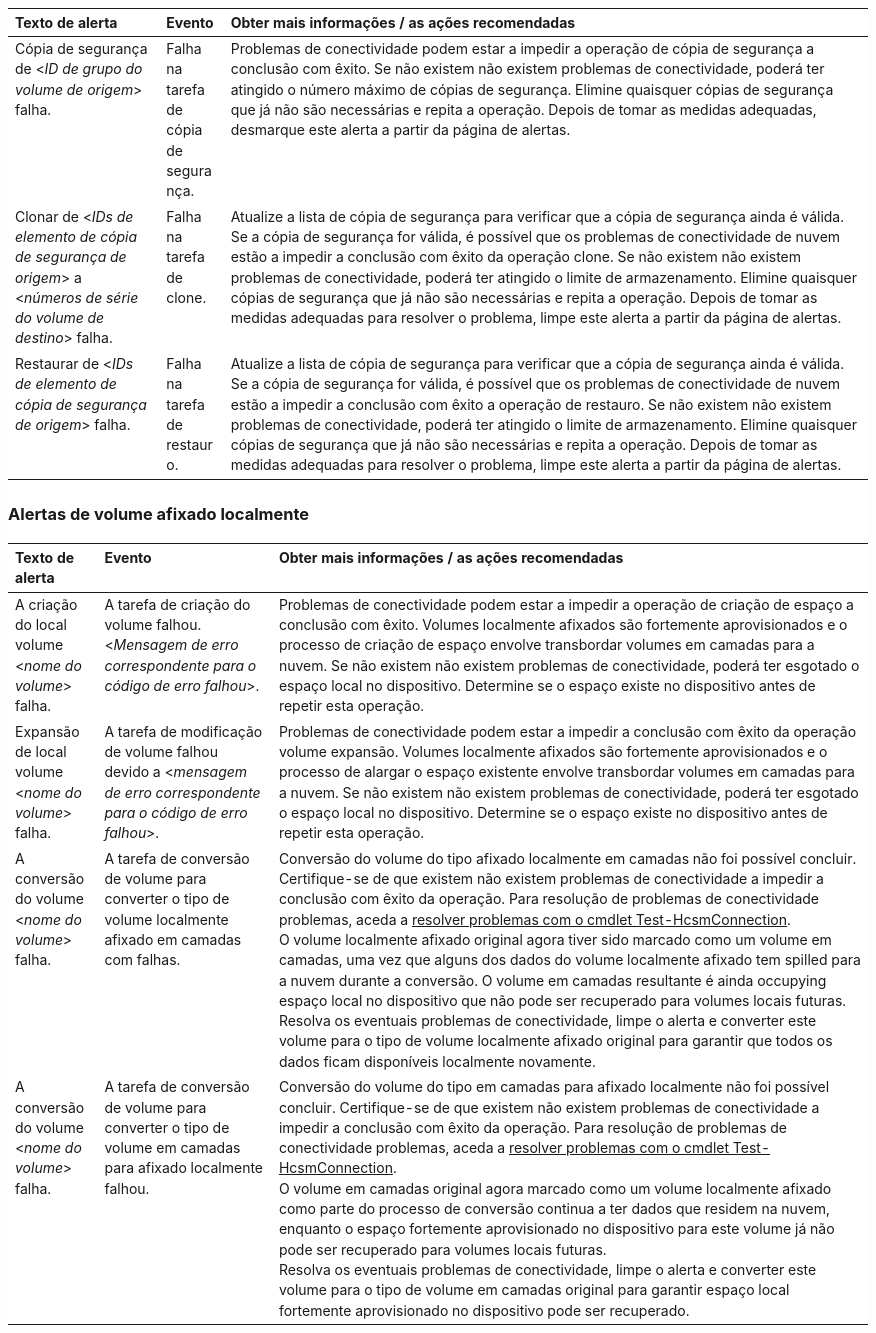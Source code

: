 | Texto de alerta | Evento | Obter mais informações / as ações recomendadas |
|:--- |:--- |:--- |
| Cópia de segurança de <*ID de grupo do volume de origem*> falha. |Falha na tarefa de cópia de segurança. |Problemas de conectividade podem estar a impedir a operação de cópia de segurança a conclusão com êxito. Se não existem não existem problemas de conectividade, poderá ter atingido o número máximo de cópias de segurança. Elimine quaisquer cópias de segurança que já não são necessárias e repita a operação. Depois de tomar as medidas adequadas, desmarque este alerta a partir da página de alertas. |
| Clonar de <*IDs de elemento de cópia de segurança de origem*> a <*números de série do volume de destino*> falha. |Falha na tarefa de clone. |Atualize a lista de cópia de segurança para verificar que a cópia de segurança ainda é válida. Se a cópia de segurança for válida, é possível que os problemas de conectividade de nuvem estão a impedir a conclusão com êxito da operação clone. Se não existem não existem problemas de conectividade, poderá ter atingido o limite de armazenamento. Elimine quaisquer cópias de segurança que já não são necessárias e repita a operação. Depois de tomar as medidas adequadas para resolver o problema, limpe este alerta a partir da página de alertas. |
| Restaurar de <*IDs de elemento de cópia de segurança de origem*> falha. |Falha na tarefa de restauro. |Atualize a lista de cópia de segurança para verificar que a cópia de segurança ainda é válida. Se a cópia de segurança for válida, é possível que os problemas de conectividade de nuvem estão a impedir a conclusão com êxito a operação de restauro. Se não existem não existem problemas de conectividade, poderá ter atingido o limite de armazenamento. Elimine quaisquer cópias de segurança que já não são necessárias e repita a operação. Depois de tomar as medidas adequadas para resolver o problema, limpe este alerta a partir da página de alertas. |

### <a name="locally-pinned-volume-alerts"></a>Alertas de volume afixado localmente

| Texto de alerta | Evento | Obter mais informações / as ações recomendadas |
|:--- |:--- |:--- |
| A criação do local volume <*nome do volume*> falha. |A tarefa de criação do volume falhou. <*Mensagem de erro correspondente para o código de erro falhou*>. |Problemas de conectividade podem estar a impedir a operação de criação de espaço a conclusão com êxito. Volumes localmente afixados são fortemente aprovisionados e o processo de criação de espaço envolve transbordar volumes em camadas para a nuvem. Se não existem não existem problemas de conectividade, poderá ter esgotado o espaço local no dispositivo. Determine se o espaço existe no dispositivo antes de repetir esta operação. |
| Expansão de local volume <*nome do volume*> falha. |A tarefa de modificação de volume falhou devido a <*mensagem de erro correspondente para o código de erro falhou*>. |Problemas de conectividade podem estar a impedir a conclusão com êxito da operação volume expansão. Volumes localmente afixados são fortemente aprovisionados e o processo de alargar o espaço existente envolve transbordar volumes em camadas para a nuvem. Se não existem não existem problemas de conectividade, poderá ter esgotado o espaço local no dispositivo. Determine se o espaço existe no dispositivo antes de repetir esta operação. |
| A conversão do volume <*nome do volume*> falha. |A tarefa de conversão de volume para converter o tipo de volume localmente afixado em camadas com falhas. |Conversão do volume do tipo afixado localmente em camadas não foi possível concluir. Certifique-se de que existem não existem problemas de conectividade a impedir a conclusão com êxito da operação. Para resolução de problemas de conectividade problemas, aceda a [resolver problemas com o cmdlet Test-HcsmConnection](storsimple-8000-troubleshoot-deployment.md#troubleshoot-with-the-test-hcsmconnection-cmdlet).<br>O volume localmente afixado original agora tiver sido marcado como um volume em camadas, uma vez que alguns dos dados do volume localmente afixado tem spilled para a nuvem durante a conversão. O volume em camadas resultante é ainda occupying espaço local no dispositivo que não pode ser recuperado para volumes locais futuras.<br>Resolva os eventuais problemas de conectividade, limpe o alerta e converter este volume para o tipo de volume localmente afixado original para garantir que todos os dados ficam disponíveis localmente novamente. |
| A conversão do volume <*nome do volume*> falha. |A tarefa de conversão de volume para converter o tipo de volume em camadas para afixado localmente falhou. |Conversão do volume do tipo em camadas para afixado localmente não foi possível concluir. Certifique-se de que existem não existem problemas de conectividade a impedir a conclusão com êxito da operação. Para resolução de problemas de conectividade problemas, aceda a [resolver problemas com o cmdlet Test-HcsmConnection](storsimple-8000-troubleshoot-deployment.md#troubleshoot-with-the-test-hcsmconnection-cmdlet).<br>O volume em camadas original agora marcado como um volume localmente afixado como parte do processo de conversão continua a ter dados que residem na nuvem, enquanto o espaço fortemente aprovisionado no dispositivo para este volume já não pode ser recuperado para volumes locais futuras.<br>Resolva os eventuais problemas de conectividade, limpe o alerta e converter este volume para o tipo de volume em camadas original para garantir espaço local fortemente aprovisionado no dispositivo pode ser recuperado. |